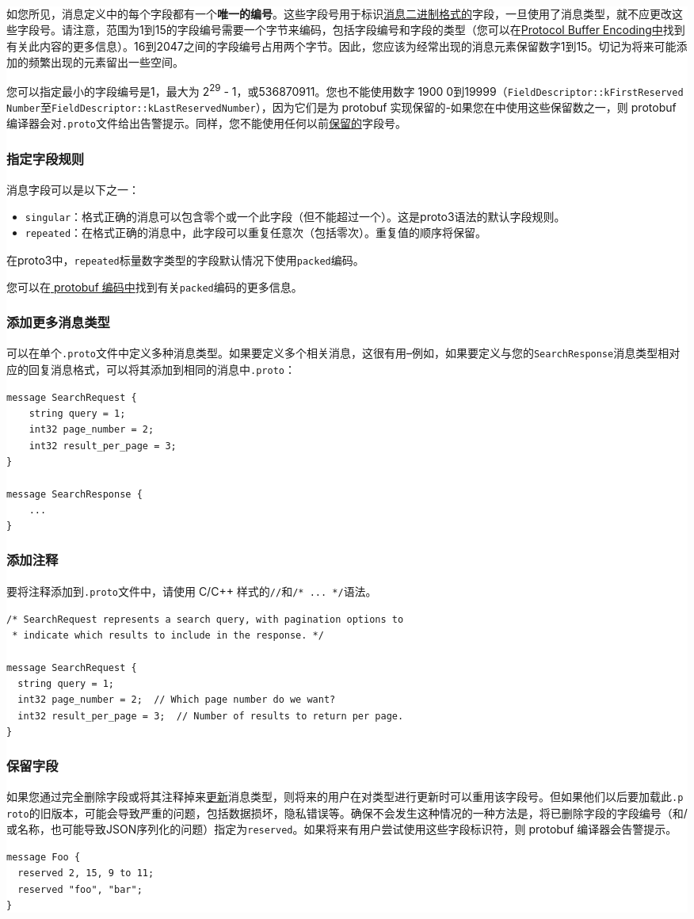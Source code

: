 如您所见，消息定义中的每个字段都有一个**唯一的编号**。这些字段号用于标识[消息二进制格式的](https://developers.google.com/protocol-buffers/docs/encoding)字段，一旦使用了消息类型，就不应更改这些字段号。请注意，范围为1到15的字段编号需要一个字节来编码，包括字段编号和字段的类型（您可以在[Protocol Buffer Encoding中](https://developers.google.com/protocol-buffers/docs/encoding.html#structure)找到有关此内容的更多信息）。16到2047之间的字段编号占用两个字节。因此，您应该为经常出现的消息元素保留数字1到15。切记为将来可能添加的频繁出现的元素留出一些空间。

您可以指定最小的字段编号是1，最大为 $2^{29}$ - 1，或536870911。您也不能使用数字 1900 0到19999（`FieldDescriptor::kFirstReservedNumber`至`FieldDescriptor::kLastReservedNumber`），因为它们是为 protobuf 实现保留的-如果您在中使用这些保留数之一，则 protobuf 编译器会对`.proto`文件给出告警提示。同样，您不能使用任何以前[保留的](https://developers.google.com/protocol-buffers/docs/proto3#reserved)字段号。

### 指定字段规则

消息字段可以是以下之一：

-   `singular`：格式正确的消息可以包含零个或一个此字段（但不能超过一个）。这是proto3语法的默认字段规则。
-   `repeated`：在格式正确的消息中，此字段可以重复任意次（包括零次）。重复值的顺序将保留。

在proto3中，`repeated`标量数字类型的字段默认情况下使用`packed`编码。

您可以在[ protobuf 编码中](https://developers.google.com/protocol-buffers/docs/encoding.html#packed)找到有关`packed`编码的更多信息。

### 添加更多消息类型

可以在单个`.proto`文件中定义多种消息类型。如果要定义多个相关消息，这很有用–例如，如果要定义与您的`SearchResponse`消息类型相对应的回复消息格式，可以将其添加到相同的消息中`.proto`：
```
message SearchRequest {
    string query = 1;
    int32 page_number = 2;
    int32 result_per_page = 3;
}

message SearchResponse {
    ...
}
```
### 添加注释

要将注释添加到`.proto`文件中，请使用 C/C++ 样式的`//`和`/* ... */`语法。
```
/* SearchRequest represents a search query, with pagination options to
 * indicate which results to include in the response. */

message SearchRequest {
  string query = 1;
  int32 page_number = 2;  // Which page number do we want?
  int32 result_per_page = 3;  // Number of results to return per page.
}
```

### 保留字段

如果您通过完全删除字段或将其注释掉来[更新](https://developers.google.com/protocol-buffers/docs/proto3#updating)消息类型，则将来的用户在对类型进行更新时可以重用该字段号。但如果他们以后要加载此`.proto`的旧版本，可能会导致严重的问题，包括数据损坏，隐私错误等。确保不会发生这种情况的一种方法是，将已删除字段的字段编号（和/或名称，也可能导致JSON序列化的问题）指定为`reserved`。如果将来有用户尝试使用这些字段标识符，则 protobuf 编译器会告警提示。
```
message Foo {
  reserved 2, 15, 9 to 11;
  reserved "foo", "bar";
}
```
